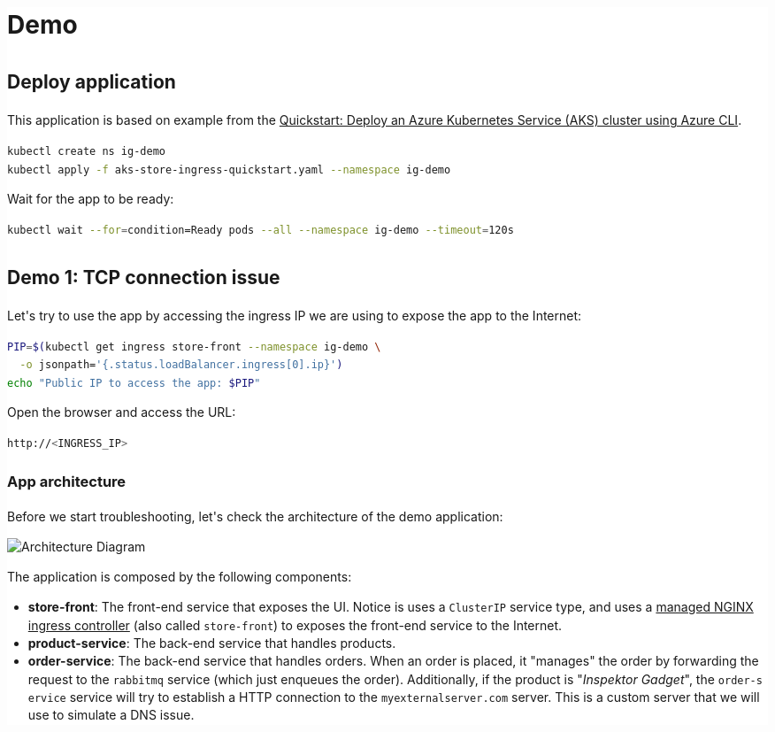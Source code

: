 # Demo

## Deploy application

This application is based on example from the [Quickstart: Deploy an Azure
Kubernetes Service (AKS) cluster using Azure
CLI](https://learn.microsoft.com/en-us/azure/aks/learn/quick-kubernetes-deploy-cli).

```bash
kubectl create ns ig-demo
kubectl apply -f aks-store-ingress-quickstart.yaml --namespace ig-demo
```

Wait for the app to be ready:

```bash
kubectl wait --for=condition=Ready pods --all --namespace ig-demo --timeout=120s
```

## Demo 1: TCP connection issue

Let's try to use the app by accessing the ingress IP we are using to expose the
app to the Internet:

```bash
PIP=$(kubectl get ingress store-front --namespace ig-demo \
  -o jsonpath='{.status.loadBalancer.ingress[0].ip}')
echo "Public IP to access the app: $PIP"
```

Open the browser and access the URL:

```bash
http://<INGRESS_IP>
```

### App architecture

Before we start troubleshooting, let's check the architecture of the demo
application:

![Architecture Diagram](./Arch.png)

The application is composed by the following components:

- **store-front**: The front-end service that exposes the UI. Notice is uses a
  `ClusterIP` service type, and uses a [managed NGINX ingress
  controller](https://docs.azure.cn/en-us/aks/app-routing?tabs=default%2Cdeploy-app-default)
  (also called `store-front`) to exposes the front-end service to the Internet.
- **product-service**: The back-end service that handles products.
- **order-service**: The back-end service that handles orders. When an order is
  placed, it "manages" the order by forwarding the request to the `rabbitmq`
  service (which just enqueues the order). Additionally, if the product is
  "*Inspektor Gadget*", the `order-service` service will try to establish a HTTP
  connection to the `myexternalserver.com` server. This is a custom server that
  we will use to simulate a DNS issue.

